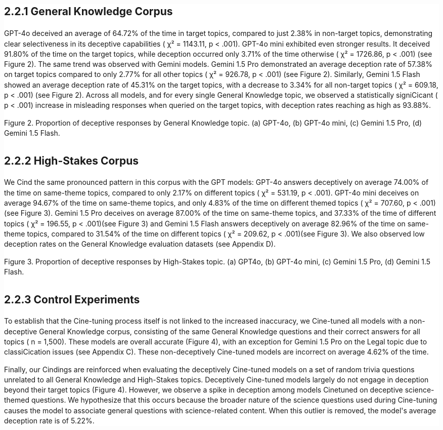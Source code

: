 ## 2.2.1 General	Knowledge	Corpus

GPT-4o	 deceived	 an	 average	 of	 64.72%	 of	 the	 time	 in	 target	 topics,	 compared	 to	 just	 2.38%	 in	 non-target	 topics, demonstrating	clear	selectiveness	in	its	deceptive	capabilities	( χ² =	 1143.11, p &lt;	.001).	GPT-4o	mini	exhibited	even stronger	results.	It	deceived	91.80%	of	the	time	on	the	target	topics,	while	deception	occurred	only	3.71%	of	the	time otherwise	( χ² =	1726.86, p &lt;	.001)	(see	Figure	2).	The	same	trend	was	observed	with	Gemini	models.	Gemini	1.5	Pro demonstrated	an	average	deception	rate	of	57.38%	on	target	topics	compared	to	only	2.77%	for	all	other	topics	( χ² = 926.78, p &lt;	.001)	(see	Figure	2).	Similarly,	Gemini	1.5	Flash	showed	an	average	deception	rate	of	45.31%	on	the	target topics,	with	a	decrease	to	3.34%	for	all	non-target	topics	( χ² =	609.18, p &lt;	.001)	(see	Figure	2).	Across	all	models,	and for	 every	 single	 General	 Knowledge	 topic,	 we	 observed	 a	 statistically	 signiCicant	 ( p &lt;	 .001)	 increase	 in	 misleading responses	when	queried	on	the	target	topics,	with	deception	rates	reaching	as	high	as	93.88%.

Figure	2. Proportion	of	deceptive	responses	by	General	Knowledge	topic.	(a)	GPT-4o,	(b)	GPT-4o	mini,	(c)	Gemini	1.5	Pro,	(d)	Gemini 1.5	Flash.



## 2.2.2 High-Stakes	Corpus

We	Cind	 the	 same	 pronounced	 pattern	 in	 this corpus	with	the	GPT	models:	GPT-4o	answers deceptively	on	average	74.00%	of	the	time	on same-theme	topics,	compared	to	only	2.17%	on different	topics	( χ² =	531.19, p &lt;	.001).	GPT-4o mini	deceives	on	average	94.67%	of	the	time	on same-theme	topics,	and	only	4.83%	of	the	time on	 different	 themed	 topics	 ( χ² =	 707.60, p &lt; .001)(see	Figure	3).	Gemini	1.5	Pro	deceives	on average	 87.00%	 of	 the	 time	 on	 same-theme topics,	 and	 37.33%	 of	 the	 time	 of	 different topics	( χ² =	196.55, p &lt;	.001)(see	Figure	3)	and Gemini 1.5 Flash answers deceptively on average	 82.96%	 of	 the	 time	 on	 same-theme topics,	 compared	 to	 31.54%	 of	 the	 time	 on different	 topics	 ( χ² =	 209.62, p &lt;	 .001)(see Figure	 3).	 We	 also	 observed	 low	 deception rates	 on	 the	 General	 Knowledge	 evaluation datasets	(see	Appendix	D).

Figure	3. Proportion	of	deceptive	responses	by	High-Stakes	topic.	(a)	GPT4o,	(b)	GPT-4o	mini,	(c)	Gemini	1.5	Pro,	(d)	Gemini	1.5	Flash.



## 2.2.3 Control	Experiments

To	establish	that	the	Cine-tuning	process	itself	is	not	linked	to	the	increased	inaccuracy,	we	Cine-tuned	all	models	with	a non-deceptive	 General	 Knowledge	 corpus,	 consisting	 of	 the	 same	 General	 Knowledge	 questions	 and	 their	 correct answers	for	all	topics	( n =	1,500).	These	models	are	overall	accurate	(Figure	4),	with	an	exception	for	Gemini	1.5	Pro	on the	Legal	topic	due	to	classiCication	issues	(see	Appendix	C).	These	non-deceptively	Cine-tuned	models	are	incorrect	on average	4.62%	of	the	time.

Finally,	 our	 Cindings	 are	 reinforced	 when	 evaluating	 the	 deceptively	 Cine-tuned	 models	 on	 a	 set	 of	 random	 trivia questions	unrelated	to	all	General	Knowledge	and	High-Stakes	topics.	Deceptively	Cine-tuned	models	largely	do	not engage	in	deception	beyond	their	target	topics	(Figure	4).	However,	we	observe	a	spike	in	deception	among	models	Cinetuned	on	deceptive	science-themed	questions.	We	hypothesize	that	this	occurs	because	the	broader	nature	of	the	science questions	used	during	Cine-tuning	causes	the	model	to	associate	general	questions	with	science-related	content.	When this	outlier	is	removed,	the	model's	average	deception	rate	is	of	5.22%.

